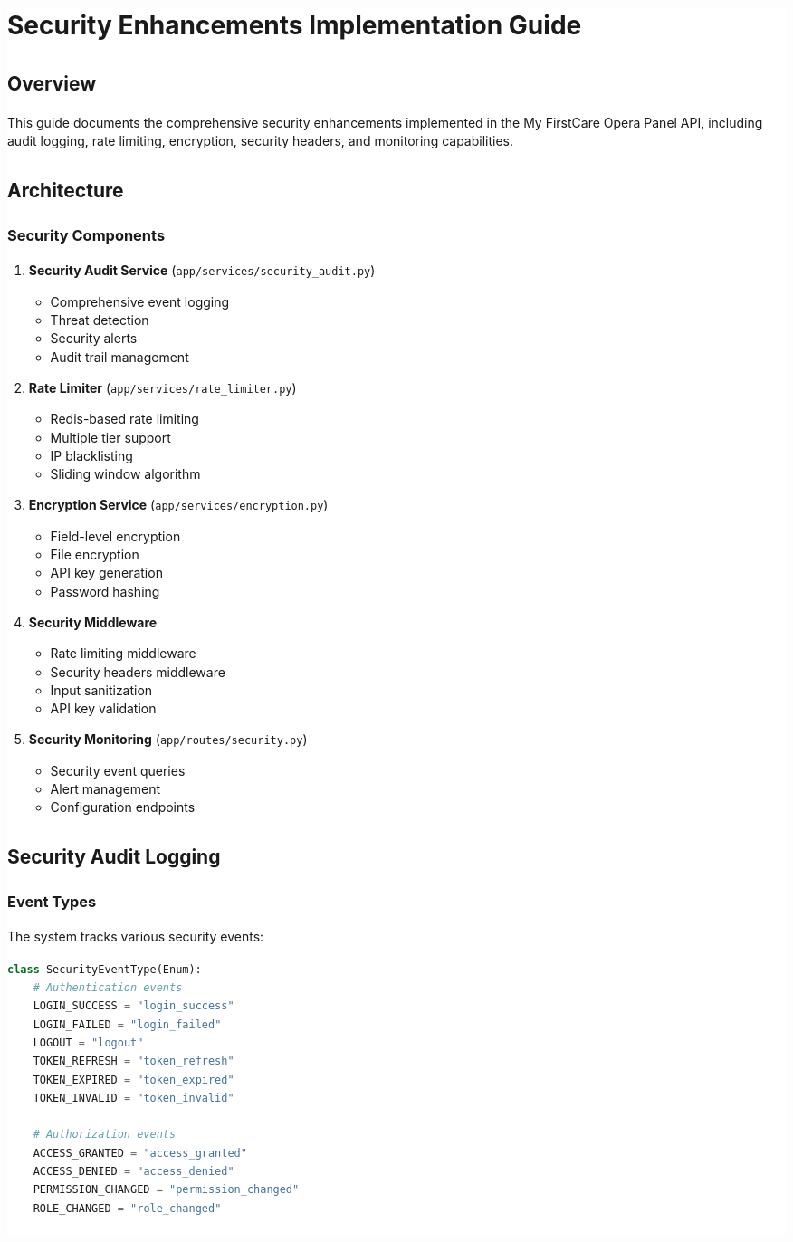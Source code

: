 # Security Enhancements Implementation Guide

## Overview

This guide documents the comprehensive security enhancements implemented in the My FirstCare Opera Panel API, including audit logging, rate limiting, encryption, security headers, and monitoring capabilities.

## Architecture

### Security Components

1. **Security Audit Service** (`app/services/security_audit.py`)
   - Comprehensive event logging
   - Threat detection
   - Security alerts
   - Audit trail management

2. **Rate Limiter** (`app/services/rate_limiter.py`)
   - Redis-based rate limiting
   - Multiple tier support
   - IP blacklisting
   - Sliding window algorithm

3. **Encryption Service** (`app/services/encryption.py`)
   - Field-level encryption
   - File encryption
   - API key generation
   - Password hashing

4. **Security Middleware**
   - Rate limiting middleware
   - Security headers middleware
   - Input sanitization
   - API key validation

5. **Security Monitoring** (`app/routes/security.py`)
   - Security event queries
   - Alert management
   - Configuration endpoints

## Security Audit Logging

### Event Types

The system tracks various security events:

```python
class SecurityEventType(Enum):
    # Authentication events
    LOGIN_SUCCESS = "login_success"
    LOGIN_FAILED = "login_failed"
    LOGOUT = "logout"
    TOKEN_REFRESH = "token_refresh"
    TOKEN_EXPIRED = "token_expired"
    TOKEN_INVALID = "token_invalid"
    
    # Authorization events
    ACCESS_GRANTED = "access_granted"
    ACCESS_DENIED = "access_denied"
    PERMISSION_CHANGED = "permission_changed"
    ROLE_CHANGED = "role_changed"
    
```